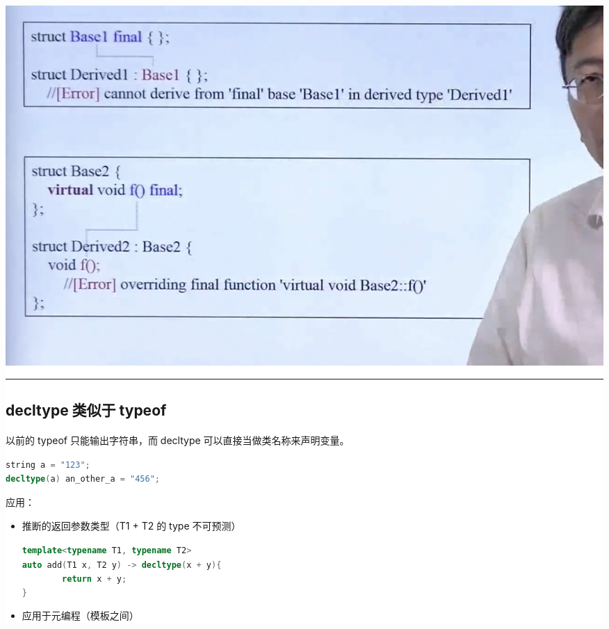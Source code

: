 ![C++%2011&14%EF%BC%882%200%EF%BC%89%E6%96%B0%E6%A0%87%E5%87%86%EF%BC%88%E4%BE%AF%E6%8D%B7%EF%BC%89%20683d70f65a4744159732f6c939738888/Untitled%2013.png](C++%2011&14%EF%BC%882%200%EF%BC%89%E6%96%B0%E6%A0%87%E5%87%86%EF%BC%88%E4%BE%AF%E6%8D%B7%EF%BC%89%20683d70f65a4744159732f6c939738888/Untitled%2013.png)

---

## decltype 类似于 typeof

以前的 typeof 只能输出字符串，而 decltype 可以直接当做类名称来声明变量。

```cpp
string a = "123";
decltype(a) an_other_a = "456";
```

应用：

- 推断的返回参数类型（T1 + T2 的 type 不可预测）

    ```cpp
    template<typename T1, typename T2>
    auto add(T1 x, T2 y) -> decltype(x + y){
    		return x + y;
    }
    ```

- 应用于元编程（模板之间）
